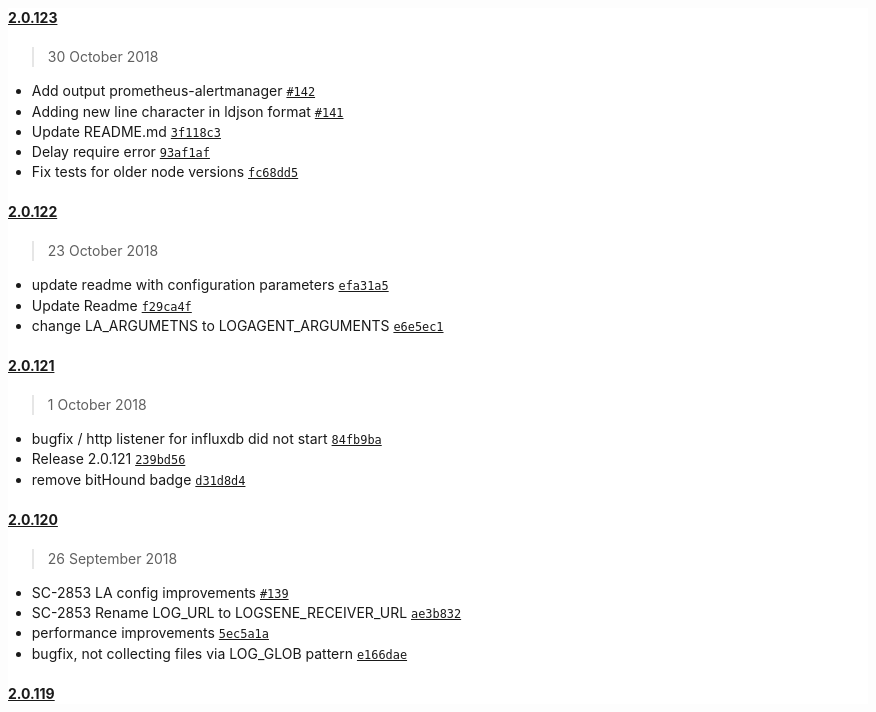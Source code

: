 #### [2.0.123](https://github.com/sematext/logagent-js/compare/2.0.122...2.0.123)

> 30 October 2018

- Add output prometheus-alertmanager [`#142`](https://github.com/sematext/logagent-js/pull/142)
- Adding new line character in ldjson format [`#141`](https://github.com/sematext/logagent-js/pull/141)
- Update README.md [`3f118c3`](https://github.com/sematext/logagent-js/commit/3f118c3d3d03988b0820c1a0e06830154e587b33)
- Delay require error [`93af1af`](https://github.com/sematext/logagent-js/commit/93af1af47a71b50de2064dda5488e8c8a2ae9dd7)
- Fix tests for older node versions [`fc68dd5`](https://github.com/sematext/logagent-js/commit/fc68dd5af5f98d02d2d49cec5dca3f076ec95115)

#### [2.0.122](https://github.com/sematext/logagent-js/compare/2.0.121...2.0.122)

> 23 October 2018

- update readme with configuration parameters [`efa31a5`](https://github.com/sematext/logagent-js/commit/efa31a5509f2455addf7fbfbefc05ff7d52d3e6e)
- Update Readme [`f29ca4f`](https://github.com/sematext/logagent-js/commit/f29ca4f6a0d4c66afb0888d17557930490b5e751)
- change LA_ARGUMETNS to LOGAGENT_ARGUMENTS [`e6e5ec1`](https://github.com/sematext/logagent-js/commit/e6e5ec186e22e185cb231deb5851503e97a58f44)

#### [2.0.121](https://github.com/sematext/logagent-js/compare/2.0.120...2.0.121)

> 1 October 2018

- bugfix / http listener for influxdb did not start [`84fb9ba`](https://github.com/sematext/logagent-js/commit/84fb9ba4118c1459f41f4909d70bd1a48f2b7b6e)
- Release 2.0.121 [`239bd56`](https://github.com/sematext/logagent-js/commit/239bd560d5274c8cb3652bad80413552a3817a76)
- remove bitHound badge [`d31d8d4`](https://github.com/sematext/logagent-js/commit/d31d8d4f6bfbf2e26d00534f8208876b5d90e895)

#### [2.0.120](https://github.com/sematext/logagent-js/compare/2.0.119...2.0.120)

> 26 September 2018

- SC-2853 LA config improvements [`#139`](https://github.com/sematext/logagent-js/pull/139)
- SC-2853 Rename LOG_URL to LOGSENE_RECEIVER_URL [`ae3b832`](https://github.com/sematext/logagent-js/commit/ae3b832cbd82efa7d66f83e70c73e395933c54ff)
- performance improvements [`5ec5a1a`](https://github.com/sematext/logagent-js/commit/5ec5a1a0c8088d50796b8680f57d236d9b8df95f)
- bugfix, not collecting files via LOG_GLOB pattern [`e166dae`](https://github.com/sematext/logagent-js/commit/e166dae892796faee0f35af7df209075b6a3dc80)

#### [2.0.119](https://github.com/sematext/logagent-js/compare/2.0.118...2.0.119)

